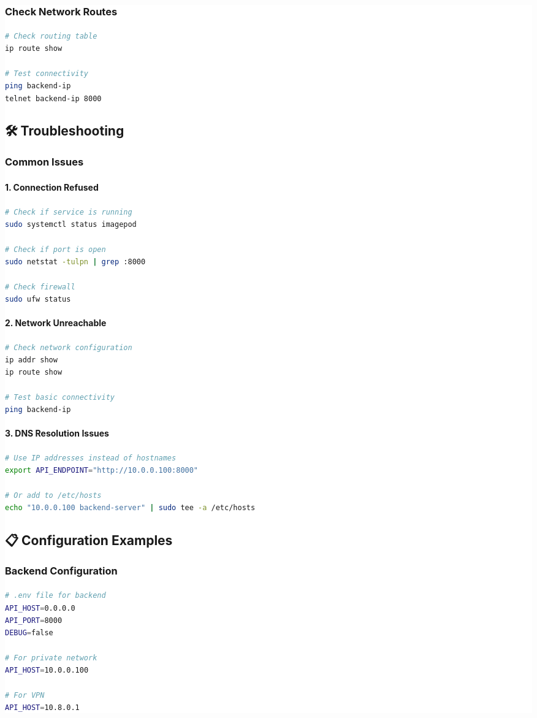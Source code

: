 ### **Check Network Routes**

```bash
# Check routing table
ip route show

# Test connectivity
ping backend-ip
telnet backend-ip 8000
```

## 🛠️ **Troubleshooting**

### **Common Issues**

#### **1. Connection Refused**
```bash
# Check if service is running
sudo systemctl status imagepod

# Check if port is open
sudo netstat -tulpn | grep :8000

# Check firewall
sudo ufw status
```

#### **2. Network Unreachable**
```bash
# Check network configuration
ip addr show
ip route show

# Test basic connectivity
ping backend-ip
```

#### **3. DNS Resolution Issues**
```bash
# Use IP addresses instead of hostnames
export API_ENDPOINT="http://10.0.0.100:8000"

# Or add to /etc/hosts
echo "10.0.0.100 backend-server" | sudo tee -a /etc/hosts
```

## 📋 **Configuration Examples**

### **Backend Configuration**

```bash
# .env file for backend
API_HOST=0.0.0.0
API_PORT=8000
DEBUG=false

# For private network
API_HOST=10.0.0.100

# For VPN
API_HOST=10.8.0.1
```
